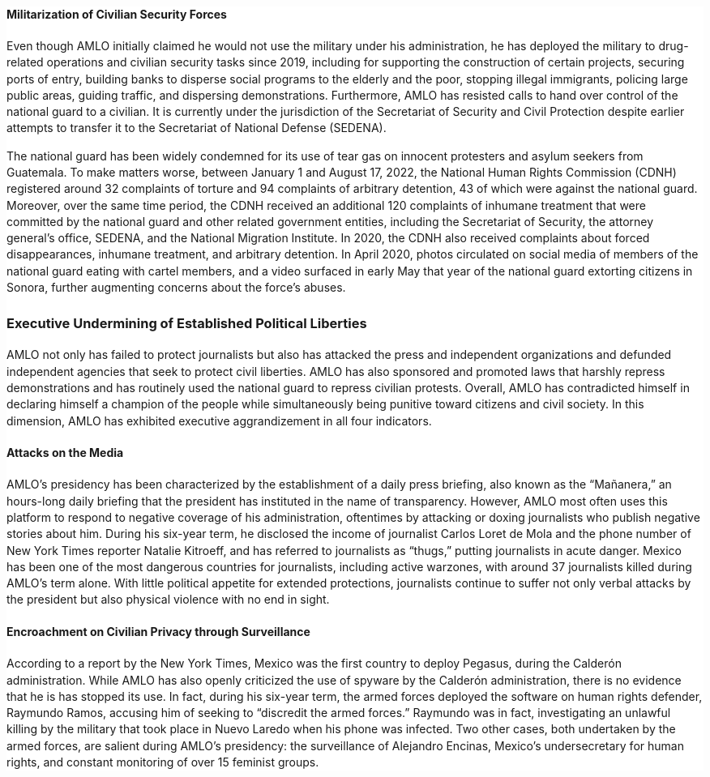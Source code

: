 #### Militarization of Civilian Security Forces

Even though AMLO initially claimed he would not use the military under his administration, he has deployed the military to drug-related operations and civilian security tasks since 2019, including for supporting the construction of certain projects, securing ports of entry, building banks to disperse social programs to the elderly and the poor, stopping illegal immigrants, policing large public areas, guiding traffic, and dispersing demonstrations. Furthermore, AMLO has resisted calls to hand over control of the national guard to a civilian. It is currently under the jurisdiction of the Secretariat of Security and Civil Protection despite earlier attempts to transfer it to the Secretariat of National Defense (SEDENA).

The national guard has been widely condemned for its use of tear gas on innocent protesters and asylum seekers from Guatemala. To make matters worse, between January 1 and August 17, 2022, the National Human Rights Commission (CDNH) registered around 32 complaints of torture and 94 complaints of arbitrary detention, 43 of which were against the national guard. Moreover, over the same time period, the CDNH received an additional 120 complaints of inhumane treatment that were committed by the national guard and other related government entities, including the Secretariat of Security, the attorney general’s office, SEDENA, and the National Migration Institute. In 2020, the CDNH also received complaints about forced disappearances, inhumane treatment, and arbitrary detention. In April 2020, photos circulated on social media of members of the national guard eating with cartel members, and a video surfaced in early May that year of the national guard extorting citizens in Sonora, further augmenting concerns about the force’s abuses.


### Executive Undermining of Established Political Liberties

AMLO not only has failed to protect journalists but also has attacked the press and independent organizations and defunded independent agencies that seek to protect civil liberties. AMLO has also sponsored and promoted laws that harshly repress demonstrations and has routinely used the national guard to repress civilian protests. Overall, AMLO has contradicted himself in declaring himself a champion of the people while simultaneously being punitive toward citizens and civil society. In this dimension, AMLO has exhibited executive aggrandizement in all four indicators.

#### Attacks on the Media

AMLO’s presidency has been characterized by the establishment of a daily press briefing, also known as the “Mañanera,” an hours-long daily briefing that the president has instituted in the name of transparency. However, AMLO most often uses this platform to respond to negative coverage of his administration, oftentimes by attacking or doxing journalists who publish negative stories about him. During his six-year term, he disclosed the income of journalist Carlos Loret de Mola and the phone number of New York Times reporter Natalie Kitroeff, and has referred to journalists as “thugs,” putting journalists in acute danger. Mexico has been one of the most dangerous countries for journalists, including active warzones, with around 37 journalists killed during AMLO’s term alone. With little political appetite for extended protections, journalists continue to suffer not only verbal attacks by the president but also physical violence with no end in sight.

#### Encroachment on Civilian Privacy through Surveillance

According to a report by the New York Times, Mexico was the first country to deploy Pegasus, during the Calderón administration. While AMLO has also openly criticized the use of spyware by the Calderón administration, there is no evidence that he is has stopped its use. In fact, during his six-year term, the armed forces deployed the software on human rights defender, Raymundo Ramos, accusing him of seeking to “discredit the armed forces.” Raymundo was in fact, investigating an unlawful killing by the military that took place in Nuevo Laredo when his phone was infected. Two other cases, both undertaken by the armed forces, are salient during AMLO’s presidency: the surveillance of Alejandro Encinas, Mexico’s undersecretary for human rights, and constant monitoring of over 15 feminist groups.
